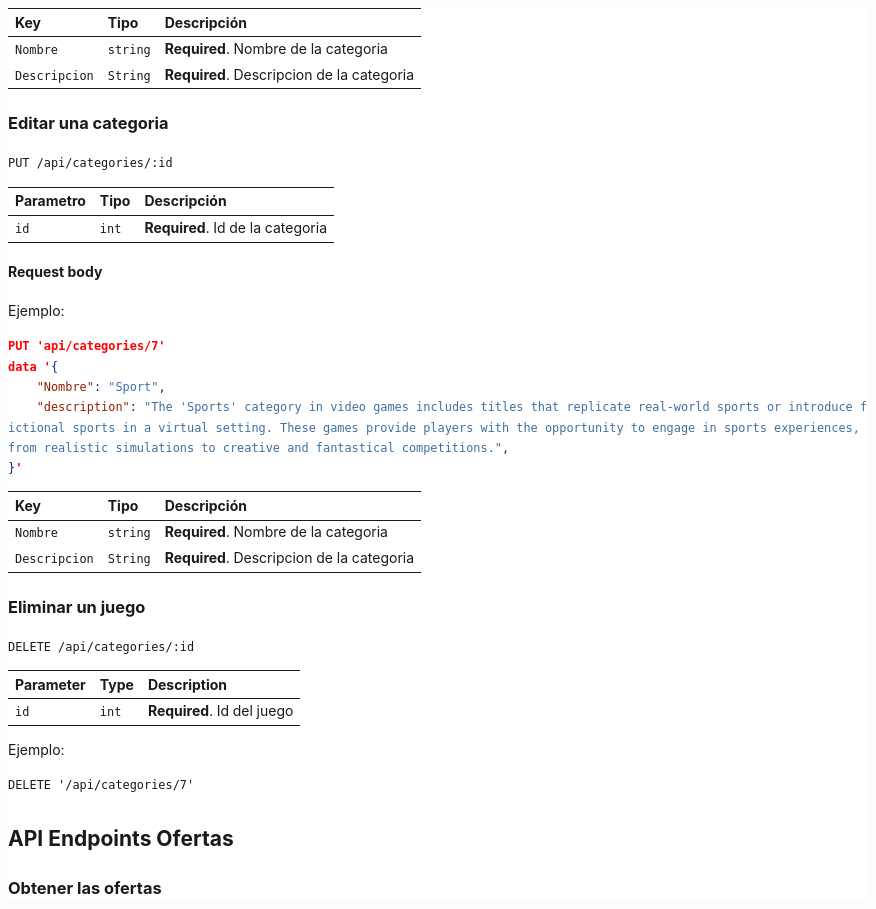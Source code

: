 | Key | Tipo     | Descripción                       |
| :-------- | :------- | :-------------------------------- |
| `Nombre`      | `string` | **Required**. Nombre de la categoria |
| `Descripcion`      | `String` | **Required**. Descripcion de la categoria |


### Editar una categoria

```http
PUT /api/categories/:id
```
| Parametro | Tipo     | Descripción                       |
| :-------- | :------- | :-------------------------------- |
| `id`      | `int` | **Required**. Id de la categoria |

#### Request body 

Ejemplo:
```json
PUT 'api/categories/7'
data '{
    "Nombre": "Sport",
    "description": "The 'Sports' category in video games includes titles that replicate real-world sports or introduce fictional sports in a virtual setting. These games provide players with the opportunity to engage in sports experiences, from realistic simulations to creative and fantastical competitions.",
}'
```

| Key | Tipo     | Descripción                       |
| :-------- | :------- | :-------------------------------- |
| `Nombre`      | `string` | **Required**. Nombre de la categoria |
| `Descripcion`      | `String` | **Required**. Descripcion de la categoria |

### Eliminar un juego

```http
DELETE /api/categories/:id
```
| Parameter | Type     | Description                       |
| :-------- | :------- | :-------------------------------- |
| `id`      | `int` | **Required**. Id del juego |

Ejemplo:
```
DELETE '/api/categories/7'
```

## API Endpoints Ofertas

### Obtener las ofertas
